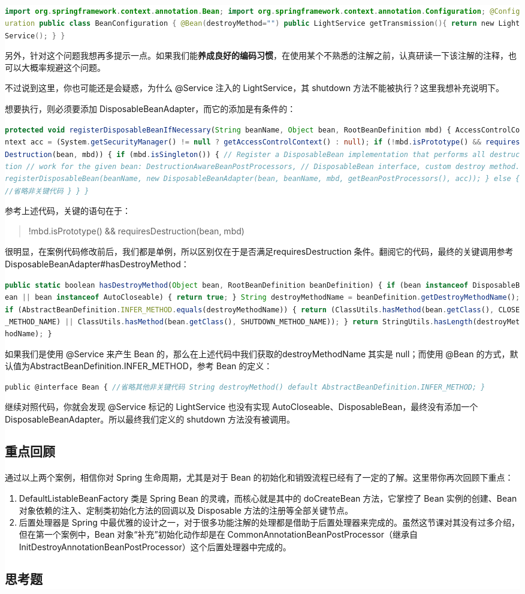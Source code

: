```kotlin
import org.springframework.context.annotation.Bean; import org.springframework.context.annotation.Configuration; @Configuration public class BeanConfiguration { @Bean(destroyMethod="") public LightService getTransmission(){ return new LightService(); } }
```

另外，针对这个问题我想再多提示一点。如果我们能**养成良好的编码习惯**，在使用某个不熟悉的注解之前，认真研读一下该注解的注释，也可以大概率规避这个问题。

不过说到这里，你也可能还是会疑惑，为什么 @Service 注入的 LightService，其 shutdown 方法不能被执行？这里我想补充说明下。

想要执行，则必须要添加 DisposableBeanAdapter，而它的添加是有条件的：

```typescript
protected void registerDisposableBeanIfNecessary(String beanName, Object bean, RootBeanDefinition mbd) { AccessControlContext acc = (System.getSecurityManager() != null ? getAccessControlContext() : null); if (!mbd.isPrototype() && requiresDestruction(bean, mbd)) { if (mbd.isSingleton()) { // Register a DisposableBean implementation that performs all destruction // work for the given bean: DestructionAwareBeanPostProcessors, // DisposableBean interface, custom destroy method. registerDisposableBean(beanName, new DisposableBeanAdapter(bean, beanName, mbd, getBeanPostProcessors(), acc)); } else { //省略非关键代码 } } }
```

参考上述代码，关键的语句在于：

> !mbd.isPrototype() && requiresDestruction(bean, mbd)

很明显，在案例代码修改前后，我们都是单例，所以区别仅在于是否满足requiresDestruction 条件。翻阅它的代码，最终的关键调用参考DisposableBeanAdapter#hasDestroyMethod：

```typescript
public static boolean hasDestroyMethod(Object bean, RootBeanDefinition beanDefinition) { if (bean instanceof DisposableBean || bean instanceof AutoCloseable) { return true; } String destroyMethodName = beanDefinition.getDestroyMethodName(); if (AbstractBeanDefinition.INFER_METHOD.equals(destroyMethodName)) { return (ClassUtils.hasMethod(bean.getClass(), CLOSE_METHOD_NAME) || ClassUtils.hasMethod(bean.getClass(), SHUTDOWN_METHOD_NAME)); } return StringUtils.hasLength(destroyMethodName); }
```

如果我们是使用 @Service 来产生 Bean 的，那么在上述代码中我们获取的destroyMethodName 其实是 null；而使用 @Bean 的方式，默认值为AbstractBeanDefinition.INFER\_METHOD，参考 Bean 的定义：

```scss
public @interface Bean { //省略其他非关键代码 String destroyMethod() default AbstractBeanDefinition.INFER_METHOD; }
```

继续对照代码，你就会发现 @Service 标记的 LightService 也没有实现 AutoCloseable、DisposableBean，最终没有添加一个 DisposableBeanAdapter。所以最终我们定义的 shutdown 方法没有被调用。

## 重点回顾

通过以上两个案例，相信你对 Spring 生命周期，尤其是对于 Bean 的初始化和销毁流程已经有了一定的了解。这里带你再次回顾下重点：

1.  DefaultListableBeanFactory 类是 Spring Bean 的灵魂，而核心就是其中的 doCreateBean 方法，它掌控了 Bean 实例的创建、Bean 对象依赖的注入、定制类初始化方法的回调以及 Disposable 方法的注册等全部关键节点。
2.  后置处理器是 Spring 中最优雅的设计之一，对于很多功能注解的处理都是借助于后置处理器来完成的。虽然这节课对其没有过多介绍，但在第一个案例中，Bean 对象“补充”初始化动作却是在 CommonAnnotationBeanPostProcessor（继承自 InitDestroyAnnotationBeanPostProcessor）这个后置处理器中完成的。

## 思考题
